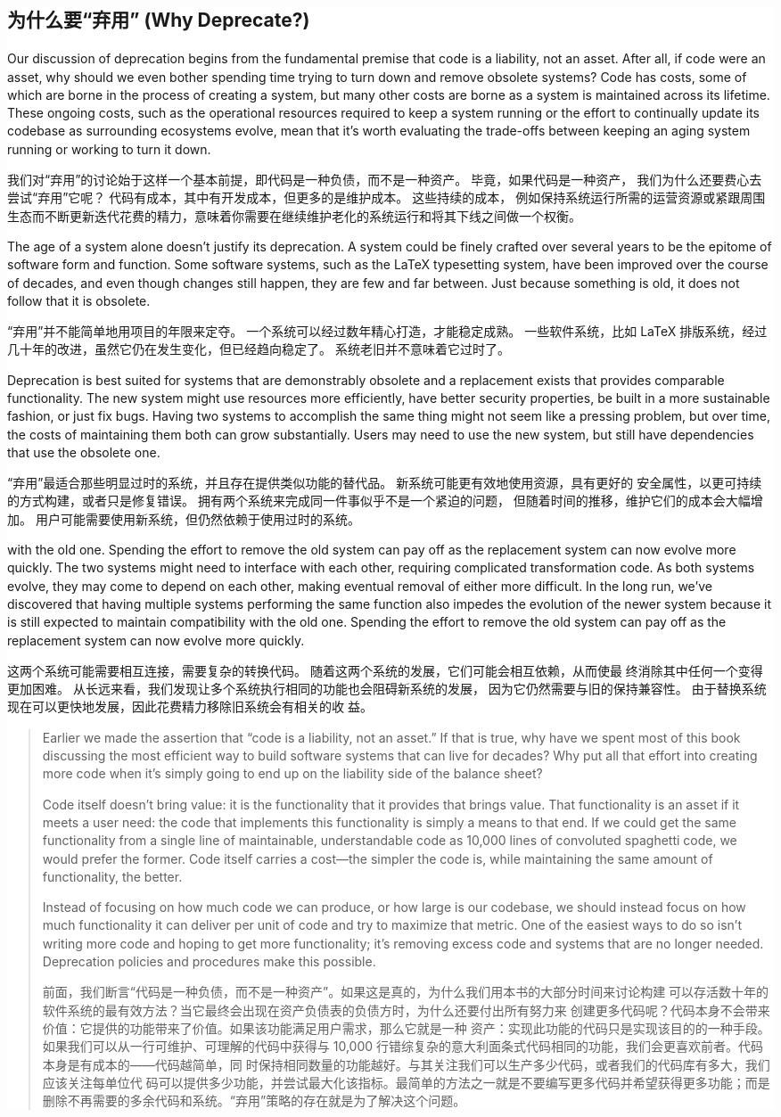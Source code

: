 

## 为什么要“弃用” (Why Deprecate?)

Our discussion of deprecation begins from the fundamental premise that code is a liability, not an asset. After all, if code were an asset, why should we even bother spending time trying to turn down and remove obsolete systems? Code has costs, some of which are borne in the process of creating a system, but many other costs are borne as a system is maintained across its lifetime. These ongoing costs, such as the operational resources required to keep a system running or the effort to continually update its codebase as surrounding ecosystems evolve, mean that it’s worth evaluating the trade-offs between keeping an aging system running or working to turn it down.

我们对“弃用”的讨论始于这样一个基本前提，即代码是一种负债，而不是一种资产。 毕竟，如果代码是一种资产， 我们为什么还要费心去尝试“弃用”它呢？ 代码有成本，其中有开发成本，但更多的是维护成本。 这些持续的成本， 例如保持系统运行所需的运营资源或紧跟周围生态而不断更新迭代花费的精力，意味着你需要在继续维护老化的系统运行和将其下线之间做一个权衡。

The age of a system alone doesn’t justify its deprecation. A system could be finely crafted over several years to be the epitome of software form and function. Some software systems, such as the LaTeX typesetting system, have been improved over the course of decades, and even though changes still happen, they are few and far between. Just because something is old, it does not follow that it is obsolete.

“弃用”并不能简单地用项目的年限来定夺。 一个系统可以经过数年精心打造，才能稳定成熟。 一些软件系统，比如 LaTeX 排版系统，经过几十年的改进，虽然它仍在发生变化，但已经趋向稳定了。 系统老旧并不意味着它过时了。

Deprecation is best suited for systems that are demonstrably obsolete and a replacement exists that provides comparable functionality. The new system might use resources more efficiently, have better security properties, be built in a more sustainable fashion, or just fix bugs. Having two systems to accomplish the same thing might not seem like a pressing problem, but over time, the costs of maintaining them both can grow substantially. Users may need to use the new system, but still have dependencies that use the obsolete one.

“弃用”最适合那些明显过时的系统，并且存在提供类似功能的替代品。 新系统可能更有效地使用资源，具有更好的 安全属性，以更可持续的方式构建，或者只是修复错误。 拥有两个系统来完成同一件事似乎不是一个紧迫的问题， 但随着时间的推移，维护它们的成本会大幅增加。 用户可能需要使用新系统，但仍然依赖于使用过时的系统。

with the old one. Spending the effort to remove the old system can pay off as the replacement system can now evolve more quickly. The two systems might need to interface with each other, requiring complicated transformation code. As both systems evolve, they may come to depend on each other, making eventual removal of either more difficult. In the long run, we’ve discovered that having multiple systems performing the same function also impedes the evolution of the newer system because it is still expected to maintain compatibility with the old one. Spending the effort to remove the old system can pay off as the replacement system can now evolve more quickly.

这两个系统可能需要相互连接，需要复杂的转换代码。 随着这两个系统的发展，它们可能会相互依赖，从而使最 终消除其中任何一个变得更加困难。 从长远来看，我们发现让多个系统执行相同的功能也会阻碍新系统的发展， 因为它仍然需要与旧的保持兼容性。 由于替换系统现在可以更快地发展，因此花费精力移除旧系统会有相关的收 益。

> Earlier we made the assertion that “code is a liability, not an asset.” If that is true, why have we spent most of this book discussing the most efficient way to build software systems that can live for decades? Why put all that effort into creating more code when it’s simply going to end up on the liability side of the balance sheet?
> 
> Code itself doesn’t bring value: it is the functionality that it provides that brings value. That functionality is an asset if it meets a user need: the code that implements this functionality is simply a means to that end. If we could get the same functionality from a single line of maintainable, understandable code as 10,000 lines of convoluted spaghetti code, we would prefer the former. Code itself carries a cost—the simpler the code is, while maintaining the same amount of functionality, the better.
> 
> Instead of focusing on how much code we can produce, or how large is our codebase, we should instead focus on how much functionality it can deliver per unit of code and try to maximize that metric. One of the easiest ways to do so isn’t writing more code and hoping to get more functionality; it’s removing excess code and systems that are no longer needed. Deprecation policies and procedures make this possible.
> 
> 前面，我们断言“代码是一种负债，而不是一种资产”。如果这是真的，为什么我们用本书的大部分时间来讨论构建 可以存活数十年的软件系统的最有效方法？当它最终会出现在资产负债表的负债方时，为什么还要付出所有努力来 创建更多代码呢？代码本身不会带来价值：它提供的功能带来了价值。如果该功能满足用户需求，那么它就是一种 资产：实现此功能的代码只是实现该目的的一种手段。如果我们可以从一行可维护、可理解的代码中获得与 10,000 行错综复杂的意大利面条式代码相同的功能，我们会更喜欢前者。代码本身是有成本的——代码越简单，同 时保持相同数量的功能越好。与其关注我们可以生产多少代码，或者我们的代码库有多大，我们应该关注每单位代 码可以提供多少功能，并尝试最大化该指标。最简单的方法之一就是不要编写更多代码并希望获得更多功能；而是 删除不再需要的多余代码和系统。“弃用”策略的存在就是为了解决这个问题。
